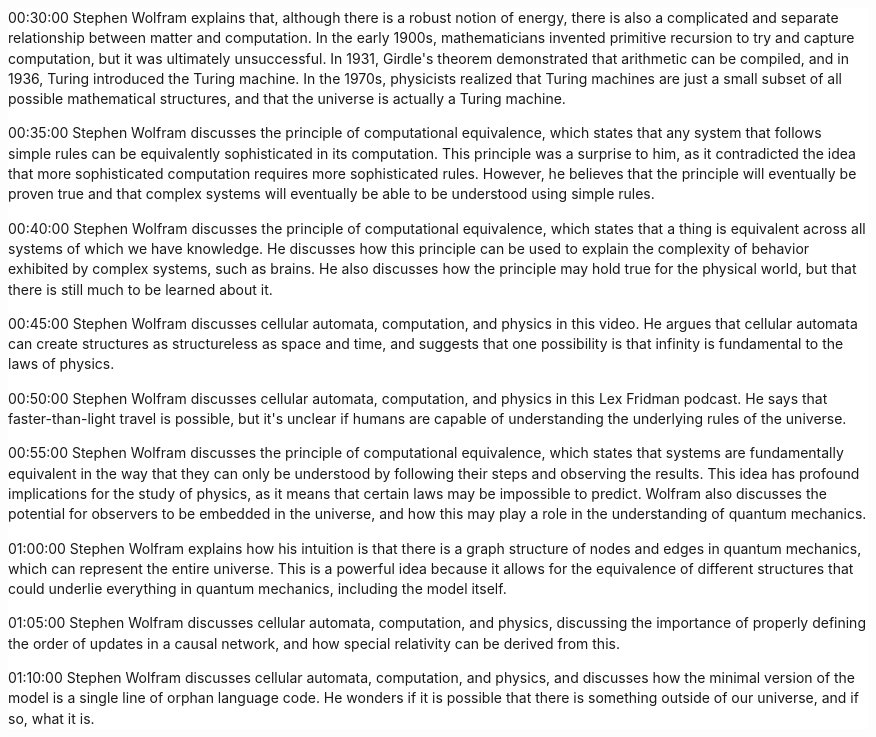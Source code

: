 00:30:00
Stephen Wolfram explains that, although there is a robust notion of energy, there is also a complicated and separate relationship between matter and computation. In the early 1900s, mathematicians invented primitive recursion to try and capture computation, but it was ultimately unsuccessful. In 1931, Girdle's theorem demonstrated that arithmetic can be compiled, and in 1936, Turing introduced the Turing machine. In the 1970s, physicists realized that Turing machines are just a small subset of all possible mathematical structures, and that the universe is actually a Turing machine.

00:35:00
Stephen Wolfram discusses the principle of computational equivalence, which states that any system that follows simple rules can be equivalently sophisticated in its computation. This principle was a surprise to him, as it contradicted the idea that more sophisticated computation requires more sophisticated rules. However, he believes that the principle will eventually be proven true and that complex systems will eventually be able to be understood using simple rules.

00:40:00
Stephen Wolfram discusses the principle of computational equivalence, which states that a thing is equivalent across all systems of which we have knowledge. He discusses how this principle can be used to explain the complexity of behavior exhibited by complex systems, such as brains. He also discusses how the principle may hold true for the physical world, but that there is still much to be learned about it.

00:45:00
Stephen Wolfram discusses cellular automata, computation, and physics in this video. He argues that cellular automata can create structures as structureless as space and time, and suggests that one possibility is that infinity is fundamental to the laws of physics.

00:50:00
Stephen Wolfram discusses cellular automata, computation, and physics in this Lex Fridman podcast. He says that faster-than-light travel is possible, but it's unclear if humans are capable of understanding the underlying rules of the universe.

00:55:00
Stephen Wolfram discusses the principle of computational equivalence, which states that systems are fundamentally equivalent in the way that they can only be understood by following their steps and observing the results. This idea has profound implications for the study of physics, as it means that certain laws may be impossible to predict. Wolfram also discusses the potential for observers to be embedded in the universe, and how this may play a role in the understanding of quantum mechanics.

01:00:00
Stephen Wolfram explains how his intuition is that there is a graph structure of nodes and edges in quantum mechanics, which can represent the entire universe. This is a powerful idea because it allows for the equivalence of different structures that could underlie everything in quantum mechanics, including the model itself.

01:05:00
Stephen Wolfram discusses cellular automata, computation, and physics, discussing the importance of properly defining the order of updates in a causal network, and how special relativity can be derived from this.

01:10:00
Stephen Wolfram discusses cellular automata, computation, and physics, and discusses how the minimal version of the model is a single line of orphan language code. He wonders if it is possible that there is something outside of our universe, and if so, what it is.
